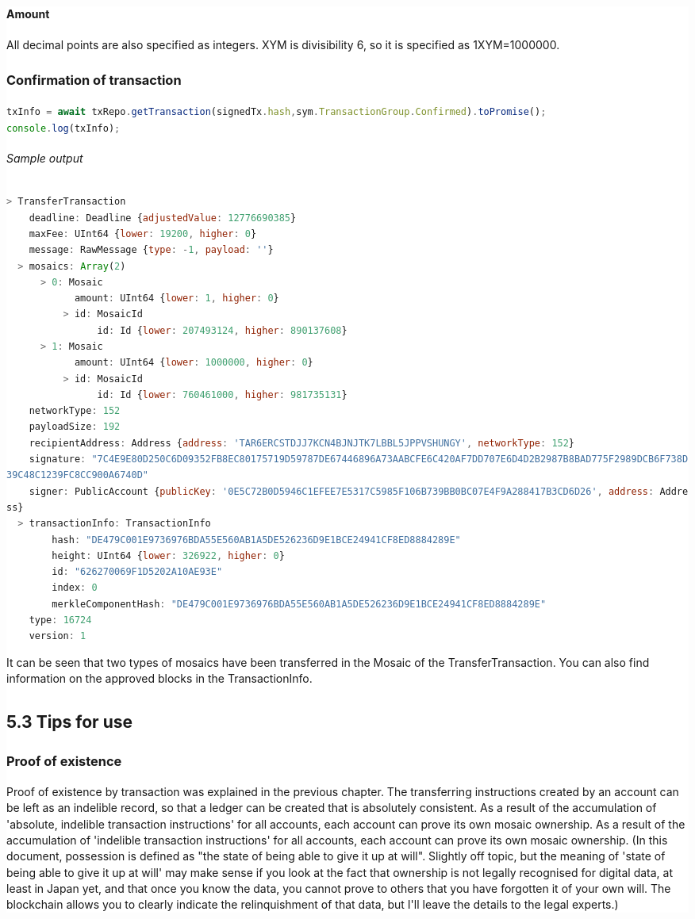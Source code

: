#### Amount
All decimal points are also specified as integers.
XYM is divisibility 6, so it is specified as 1XYM=1000000.

### Confirmation of transaction

```js
txInfo = await txRepo.getTransaction(signedTx.hash,sym.TransactionGroup.Confirmed).toPromise();
console.log(txInfo); 
```
###### Sample output
```js
> TransferTransaction
    deadline: Deadline {adjustedValue: 12776690385}
    maxFee: UInt64 {lower: 19200, higher: 0}
    message: RawMessage {type: -1, payload: ''}
  > mosaics: Array(2)
      > 0: Mosaic
            amount: UInt64 {lower: 1, higher: 0}
          > id: MosaicId
                id: Id {lower: 207493124, higher: 890137608}
      > 1: Mosaic
            amount: UInt64 {lower: 1000000, higher: 0}
          > id: MosaicId
                id: Id {lower: 760461000, higher: 981735131}
    networkType: 152
    payloadSize: 192
    recipientAddress: Address {address: 'TAR6ERCSTDJJ7KCN4BJNJTK7LBBL5JPPVSHUNGY', networkType: 152}
    signature: "7C4E9E80D250C6D09352FB8EC80175719D59787DE67446896A73AABCFE6C420AF7DD707E6D4D2B2987B8BAD775F2989DCB6F738D39C48C1239FC8CC900A6740D"
    signer: PublicAccount {publicKey: '0E5C72B0D5946C1EFEE7E5317C5985F106B739BB0BC07E4F9A288417B3CD6D26', address: Address}
  > transactionInfo: TransactionInfo
        hash: "DE479C001E9736976BDA55E560AB1A5DE526236D9E1BCE24941CF8ED8884289E"
        height: UInt64 {lower: 326922, higher: 0}
        id: "626270069F1D5202A10AE93E"
        index: 0
        merkleComponentHash: "DE479C001E9736976BDA55E560AB1A5DE526236D9E1BCE24941CF8ED8884289E"
    type: 16724
    version: 1
```
It can be seen that two types of mosaics have been transferred in the Mosaic of the TransferTransaction. You can also find information on the approved blocks in the TransactionInfo.

## 5.3 Tips for use

### Proof of existence

Proof of existence by transaction was explained in the previous chapter.
The transferring instructions created by an account can be left as an indelible record, so that a ledger can be created that is absolutely consistent.
As a result of the accumulation of 'absolute, indelible transaction instructions' for all accounts, each account can prove its own mosaic ownership.
As a result of the accumulation of 'indelible transaction instructions' for all accounts, each account can prove its own mosaic ownership.
(In this document, possession is defined as "the state of being able to give it up at will". Slightly off topic, but the meaning of 'state of being able to give it up at will' may make sense if you look at the fact that ownership is not legally recognised for digital data, at least in Japan yet, and that once you know the data, you cannot prove to others that you have forgotten it of your own will. The blockchain allows you to clearly indicate the relinquishment of that data, but I'll leave the details to the legal experts.)
